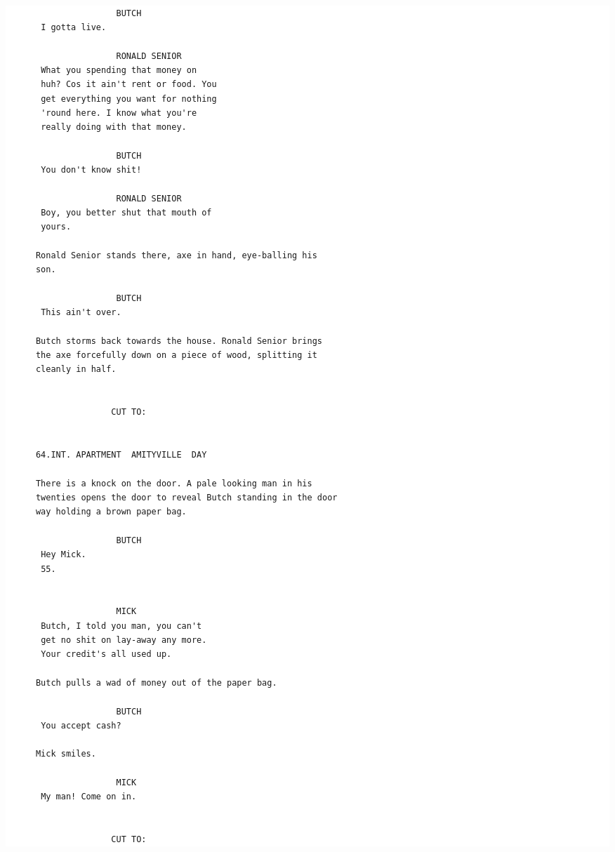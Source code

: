                           BUTCH
           I gotta live.
                         
                          RONALD SENIOR
           What you spending that money on
           huh? Cos it ain't rent or food. You
           get everything you want for nothing
           'round here. I know what you're
           really doing with that money.
                         
                          BUTCH
           You don't know shit!
                         
                          RONALD SENIOR
           Boy, you better shut that mouth of
           yours.
                         
          Ronald Senior stands there, axe in hand, eye-balling his
          son.
                         
                          BUTCH
           This ain't over.
                         
          Butch storms back towards the house. Ronald Senior brings
          the axe forcefully down on a piece of wood, splitting it
          cleanly in half.
                         
                         
                         CUT TO:
                         
                         
          64.INT. APARTMENT ­ AMITYVILLE ­ DAY ­
                         
          There is a knock on the door. A pale looking man in his
          twenties opens the door to reveal Butch standing in the door
          way holding a brown paper bag.
                         
                          BUTCH
           Hey Mick.
           55.
                         
                         
                          MICK
           Butch, I told you man, you can't
           get no shit on lay-away any more.
           Your credit's all used up.
                         
          Butch pulls a wad of money out of the paper bag.
                         
                          BUTCH
           You accept cash?
                         
          Mick smiles.
                         
                          MICK
           My man! Come on in.
                         
                         
                         CUT TO:
                         
                         